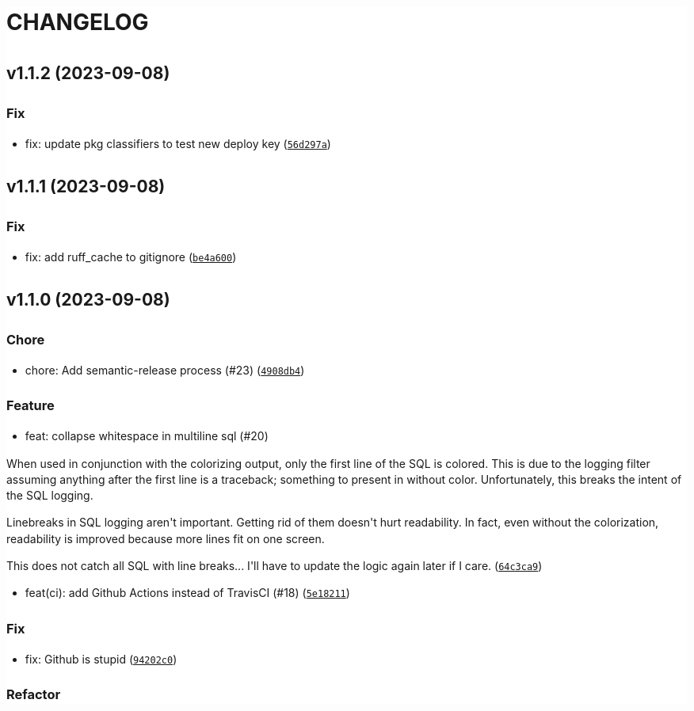 # CHANGELOG



## v1.1.2 (2023-09-08)

### Fix

* fix: update pkg classifiers to test new deploy key ([`56d297a`](https://github.com/crccheck/project_runpy/commit/56d297aece14902294e3bc355397e3cf3c35d39d))


## v1.1.1 (2023-09-08)

### Fix

* fix: add ruff_cache to gitignore ([`be4a600`](https://github.com/crccheck/project_runpy/commit/be4a600f7539571b505c4878ada305d4802916bd))


## v1.1.0 (2023-09-08)

### Chore

* chore: Add semantic-release process (#23) ([`4908db4`](https://github.com/crccheck/project_runpy/commit/4908db45931ba3d6c2563e9536d309782b68deaf))

### Feature

* feat: collapse whitespace in multiline sql (#20)

When used in conjunction with the colorizing output, only the first line of the SQL is colored. This is due to the logging filter assuming anything after the first line is a traceback; something to present in without color. Unfortunately, this breaks the intent of the SQL logging.

Linebreaks in SQL logging aren&#39;t important. Getting rid of them doesn&#39;t hurt readability. In fact, even without the colorization, readability is improved because more lines fit on one screen.

This does not catch all SQL with line breaks... I&#39;ll have to update the logic again later if I care. ([`64c3ca9`](https://github.com/crccheck/project_runpy/commit/64c3ca9ed3474ae3dc1b8839902cbe2b448f8f3d))

* feat(ci): add Github Actions instead of TravisCI (#18) ([`5e18211`](https://github.com/crccheck/project_runpy/commit/5e18211eb77e76c4b1613a16addacf26b3c0e0e2))

### Fix

* fix: Github is stupid ([`94202c0`](https://github.com/crccheck/project_runpy/commit/94202c0dbd7bfc698380b152cd4cf72eaa380748))

### Refactor
